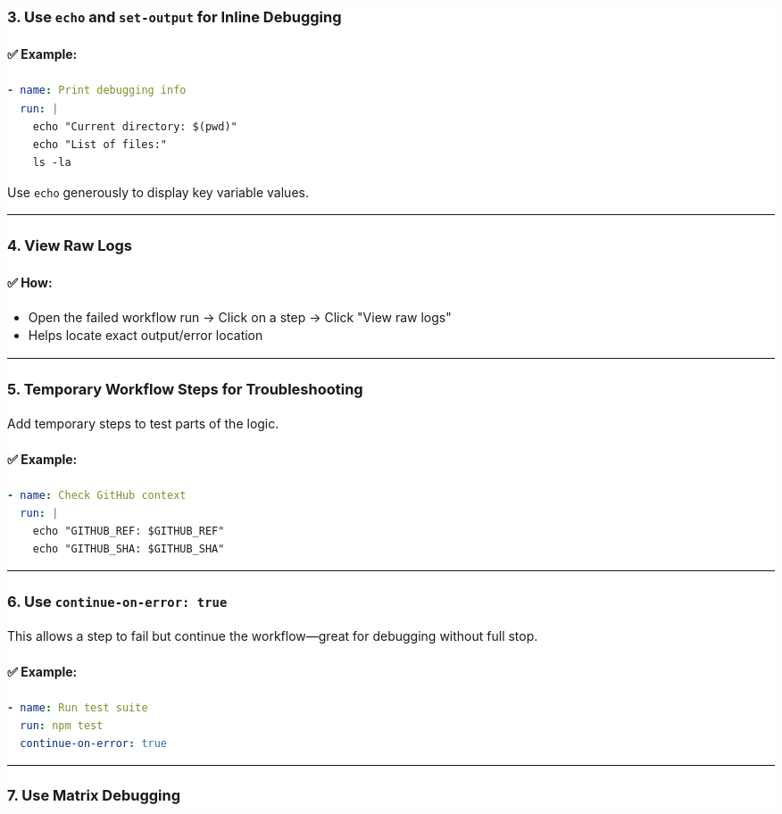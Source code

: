 ### 3. **Use `echo` and `set-output` for Inline Debugging**

#### ✅ Example:

```yaml
- name: Print debugging info
  run: |
    echo "Current directory: $(pwd)"
    echo "List of files:"
    ls -la
```

Use `echo` generously to display key variable values.

---

### 4. **View Raw Logs**

#### ✅ How:

* Open the failed workflow run → Click on a step → Click "View raw logs"
* Helps locate exact output/error location

---

### 5. **Temporary Workflow Steps for Troubleshooting**

Add temporary steps to test parts of the logic.

#### ✅ Example:

```yaml
- name: Check GitHub context
  run: |
    echo "GITHUB_REF: $GITHUB_REF"
    echo "GITHUB_SHA: $GITHUB_SHA"
```

---

### 6. **Use `continue-on-error: true`**

This allows a step to fail but continue the workflow—great for debugging without full stop.

#### ✅ Example:

```yaml
- name: Run test suite
  run: npm test
  continue-on-error: true
```

---

### 7. **Use Matrix Debugging**
